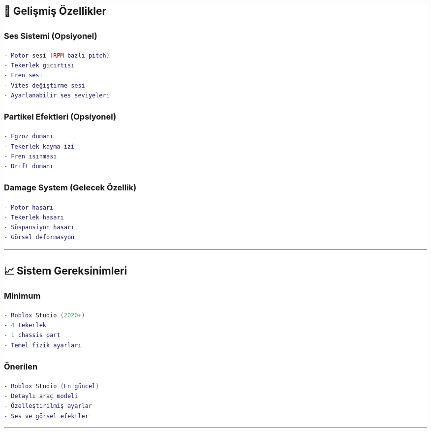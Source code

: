 
## 🎨 Gelişmiş Özellikler

### Ses Sistemi (Opsiyonel)

```lua
- Motor sesi (RPM bazlı pitch)
- Tekerlek gıcırtısı
- Fren sesi
- Vites değiştirme sesi
- Ayarlanabilir ses seviyeleri
```

### Partikel Efektleri (Opsiyonel)

```lua
- Egzoz dumanı
- Tekerlek kayma izi
- Fren ısınması
- Drift dumanı
```

### Damage System (Gelecek Özellik)

```lua
- Motor hasarı
- Tekerlek hasarı
- Süspansiyon hasarı
- Görsel deformasyon
```

---

## 📈 Sistem Gereksinimleri

### Minimum

```lua
- Roblox Studio (2020+)
- 4 tekerlek
- 1 chassis part
- Temel fizik ayarları
```

### Önerilen

```lua
- Roblox Studio (En güncel)
- Detaylı araç modeli
- Özelleştirilmiş ayarlar
- Ses ve görsel efektler
```

---